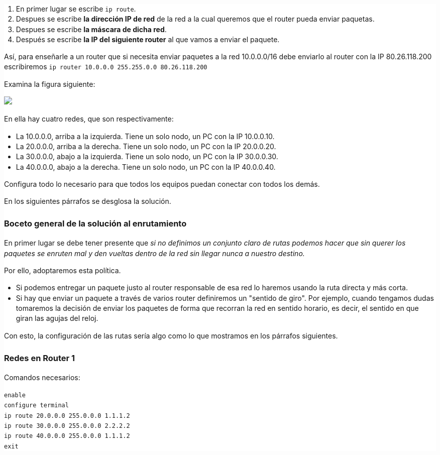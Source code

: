 1. En primer lugar se escribe `ip route`.
2. Despues se escribe **la dirección IP de red** de la red a la cual
   queremos que el router pueda enviar paquetas.
3. Despues se escribe **la máscara de dicha red**.
4. Después se escribe **la IP del siguiente router** al que vamos a
   enviar el paquete.

Así, para enseñarle a un router que si necesita enviar paquetes a la red
10.0.0.0/16 debe enviarlo al router con la IP 80.26.118.200 escribiremos
`ip router 10.0.0.0 255.255.0.0 80.26.118.200`

Examina la figura siguiente:

![](https://luiscastelar.duckdns.org/2023/assets/PAR/UT5/05.png)

En ella hay cuatro redes, que son respectivamente:

- La 10.0.0.0, arriba a la izquierda. Tiene un solo nodo, un PC con la
  IP 10.0.0.10.
- La 20.0.0.0, arriba a la derecha. Tiene un solo nodo, un PC con la
  IP 20.0.0.20.
- La 30.0.0.0, abajo a la izquierda. Tiene un solo nodo, un PC con la
  IP 30.0.0.30.
- La 40.0.0.0, abajo a la derecha. Tiene un solo nodo, un PC con la IP
  40.0.0.40.

Configura todo lo necesario para que todos los equipos puedan conectar
con todos los demás.

En los siguientes párrafos se desglosa la solución.

### Boceto general de la solución al enrutamiento

En primer lugar se debe tener presente que *si no definimos un conjunto
claro de rutas podemos hacer que sin querer los paquetes se enruten mal
y den vueltas dentro de la red sin llegar nunca a nuestro destino.*

Por ello, adoptaremos esta política.

- Si podemos entregar un paquete justo al router responsable de esa
  red lo haremos usando la ruta directa y más corta.
- Si hay que enviar un paquete a través de varios router definiremos
  un "sentido de giro". Por ejemplo, cuando tengamos dudas tomaremos
  la decisión de enviar los paquetes de forma que recorran la red en
  sentido horario, es decir, el sentido en que giran las agujas del
  reloj.

Con esto, la configuración de las rutas sería algo como lo que mostramos
en los párrafos siguientes.

### Redes en Router 1
Comandos necesarios:

    enable
    configure terminal
    ip route 20.0.0.0 255.0.0.0 1.1.1.2
    ip route 30.0.0.0 255.0.0.0 2.2.2.2
    ip route 40.0.0.0 255.0.0.0 1.1.1.2
    exit
